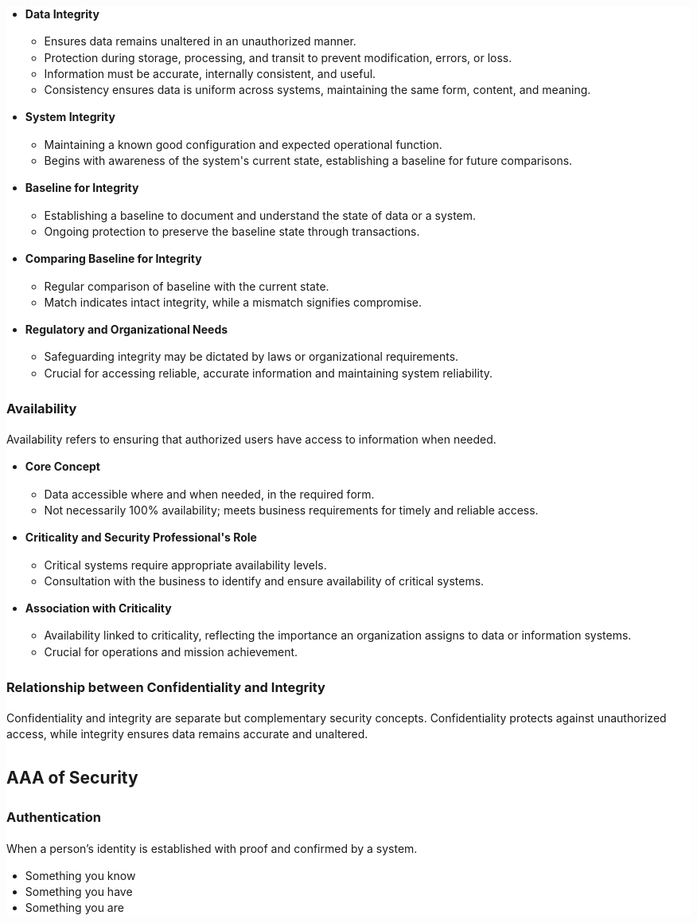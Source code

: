 - **Data Integrity**
  - Ensures data remains unaltered in an unauthorized manner.
  - Protection during storage, processing, and transit to prevent modification, errors, or loss.
  - Information must be accurate, internally consistent, and useful.
  - Consistency ensures data is uniform across systems, maintaining the same form, content, and meaning.

- **System Integrity**
  - Maintaining a known good configuration and expected operational function.
  - Begins with awareness of the system's current state, establishing a baseline for future comparisons.

- **Baseline for Integrity**
  - Establishing a baseline to document and understand the state of data or a system.
  - Ongoing protection to preserve the baseline state through transactions.

- **Comparing Baseline for Integrity**
  - Regular comparison of baseline with the current state.
  - Match indicates intact integrity, while a mismatch signifies compromise.

- **Regulatory and Organizational Needs**
  - Safeguarding integrity may be dictated by laws or organizational requirements.
  - Crucial for accessing reliable, accurate information and maintaining system reliability.
  
### Availability

Availability refers to ensuring that authorized users have access to information when needed.

- **Core Concept**
  - Data accessible where and when needed, in the required form.
  - Not necessarily 100% availability; meets business requirements for timely and reliable access.

- **Criticality and Security Professional's Role**
  - Critical systems require appropriate availability levels.
  - Consultation with the business to identify and ensure availability of critical systems.

- **Association with Criticality**
  - Availability linked to criticality, reflecting the importance an organization assigns to data or information systems.
  - Crucial for operations and mission achievement.

### Relationship between Confidentiality and Integrity 

Confidentiality and integrity are separate but complementary security concepts. Confidentiality protects against unauthorized access, while integrity ensures data remains accurate and unaltered.


## AAA of Security 

### Authentication

When a person’s identity is established with proof and confirmed by a system.

- Something you know
- Something you have
- Something you are
  